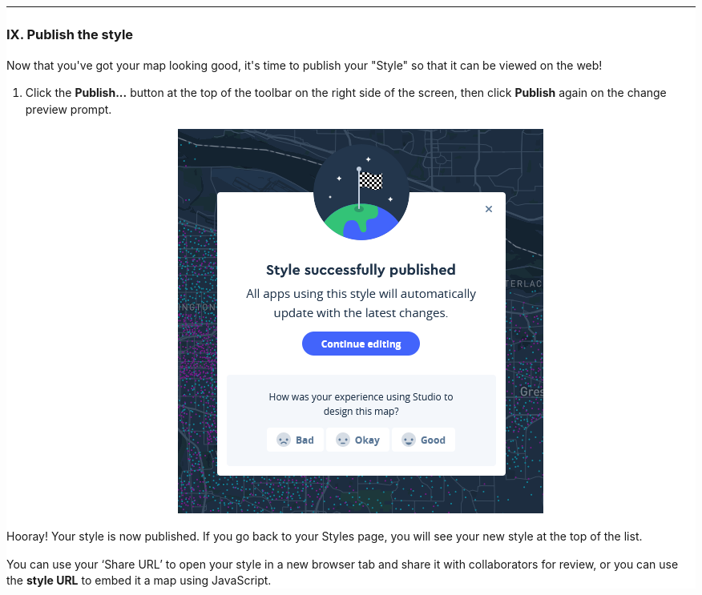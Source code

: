 ----------


### IX. Publish the style


Now that you've got your map looking good, it's time to publish your "Style" so that it can be viewed on the web! 

1. Click the **Publish...** button at the top of the toolbar on the right side of the screen, then click **Publish** again on the change preview prompt.

    <p align='center'>
      <img src="Images/publish_style.png">
    </p>

Hooray! Your style is now published. If you go back to your Styles page, you will see your new style at the top of the list.

You can use your ‘Share URL’ to open your style in a new browser tab and share it with collaborators for review, or you can use the **style URL** to embed it a map using JavaScript.

<p align='center'>